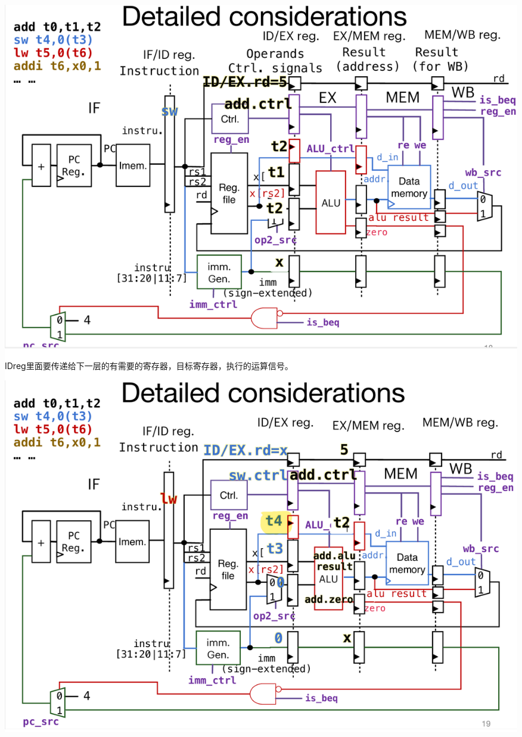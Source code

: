 ![image-20250403092030196](assets/image-20250403092030196.png)

IDreg里面要传递给下一层的有需要的寄存器，目标寄存器，执行的运算信号。

![image-20250403092800765](assets/image-20250403092800765.png)
